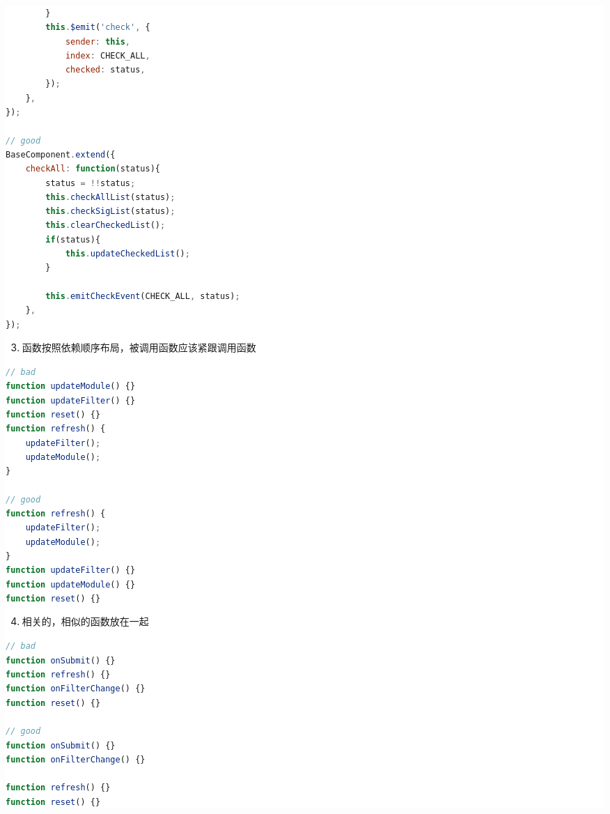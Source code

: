 ```javascript
        }
        this.$emit('check', {
            sender: this,
            index: CHECK_ALL,
            checked: status,
        });
    },
});

// good
BaseComponent.extend({
    checkAll: function(status){
        status = !!status;
        this.checkAllList(status);
        this.checkSigList(status);
        this.clearCheckedList();
        if(status){
            this.updateCheckedList();
        }

        this.emitCheckEvent(CHECK_ALL, status);
    },
});
```

3. 函数按照依赖顺序布局，被调用函数应该紧跟调用函数

```javascript
// bad
function updateModule() {}
function updateFilter() {}
function reset() {}
function refresh() {
    updateFilter();
    updateModule();
}

// good
function refresh() {
    updateFilter();
    updateModule();
}
function updateFilter() {}
function updateModule() {}
function reset() {}
```

4. 相关的，相似的函数放在一起

```javascript
// bad
function onSubmit() {}
function refresh() {}
function onFilterChange() {}
function reset() {}

// good
function onSubmit() {}
function onFilterChange() {}

function refresh() {}
function reset() {}
```
